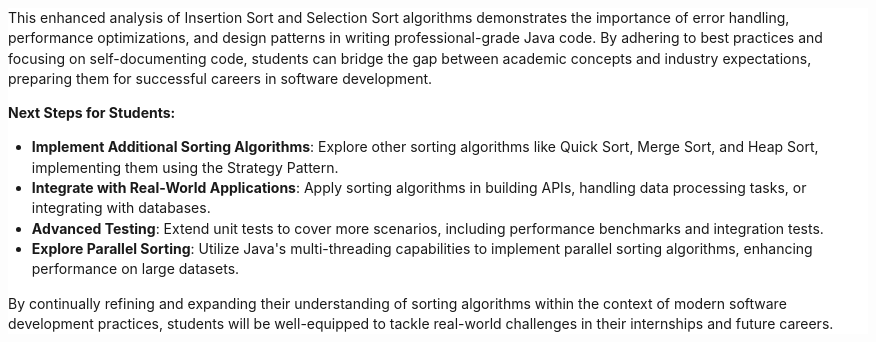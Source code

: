 This enhanced analysis of Insertion Sort and Selection Sort algorithms demonstrates the importance of error handling, performance optimizations, and design patterns in writing professional-grade Java code. By adhering to best practices and focusing on self-documenting code, students can bridge the gap between academic concepts and industry expectations, preparing them for successful careers in software development.

**Next Steps for Students:**

- **Implement Additional Sorting Algorithms**: Explore other sorting algorithms like Quick Sort, Merge Sort, and Heap Sort, implementing them using the Strategy Pattern.
- **Integrate with Real-World Applications**: Apply sorting algorithms in building APIs, handling data processing tasks, or integrating with databases.
- **Advanced Testing**: Extend unit tests to cover more scenarios, including performance benchmarks and integration tests.
- **Explore Parallel Sorting**: Utilize Java's multi-threading capabilities to implement parallel sorting algorithms, enhancing performance on large datasets.

By continually refining and expanding their understanding of sorting algorithms within the context of modern software development practices, students will be well-equipped to tackle real-world challenges in their internships and future careers.
```